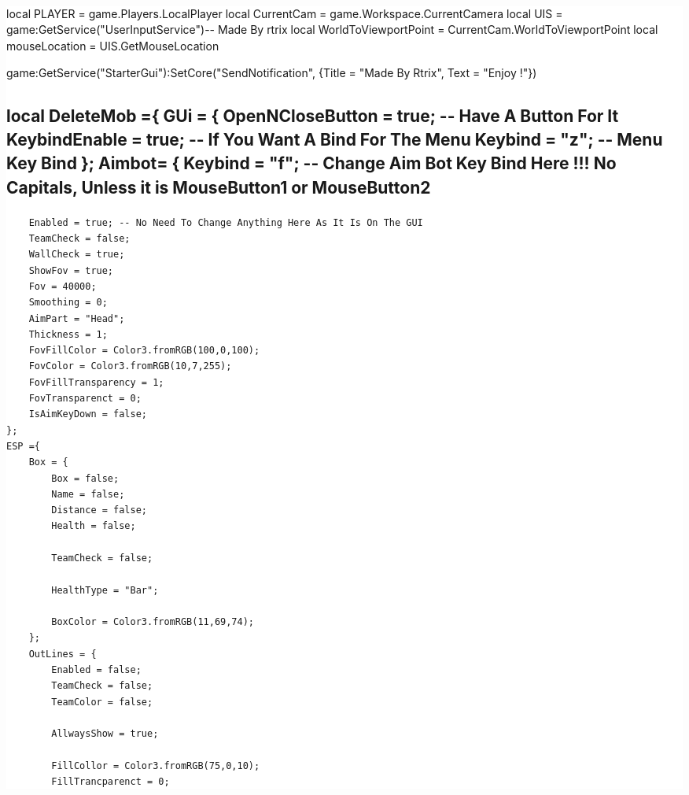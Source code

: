 local PLAYER = game.Players.LocalPlayer
local CurrentCam  = game.Workspace.CurrentCamera
local UIS = game:GetService("UserInputService")-- Made By rtrix
local WorldToViewportPoint = CurrentCam.WorldToViewportPoint
local mouseLocation = UIS.GetMouseLocation

game:GetService("StarterGui"):SetCore("SendNotification", {Title = "Made By Rtrix", Text = "Enjoy !"})

local DeleteMob ={
    GUi = {
        OpenNCloseButton = true; -- Have A Button For It
        KeybindEnable = true; -- If You Want A Bind For The Menu
        Keybind = "z"; -- Menu Key Bind
    };
	Aimbot= {
        Keybind = "f"; -- Change Aim Bot Key Bind Here !!! No Capitals, Unless it is MouseButton1 or MouseButton2
------------------------------------------------------------------------------------------
		Enabled = true; -- No Need To Change Anything Here As It Is On The GUI
		TeamCheck = false;
		WallCheck = true;
		ShowFov = true;
		Fov = 40000;
		Smoothing = 0;
		AimPart = "Head";
		Thickness = 1;
		FovFillColor = Color3.fromRGB(100,0,100);
		FovColor = Color3.fromRGB(10,7,255);
		FovFillTransparency = 1;
		FovTransparenct = 0;
        IsAimKeyDown = false;
	};
	ESP ={
		Box = {
			Box = false;
			Name = false;
			Distance = false;
			Health = false;

			TeamCheck = false;

			HealthType = "Bar";

			BoxColor = Color3.fromRGB(11,69,74);
		};
		OutLines = {
			Enabled = false;
			TeamCheck = false;
			TeamColor = false;

			AllwaysShow = true;

			FillCollor = Color3.fromRGB(75,0,10);
			FillTrancparenct = 0;
